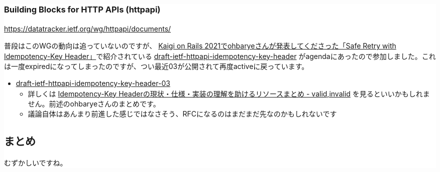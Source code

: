 ### Building Blocks for HTTP APIs (httpapi)
<https://datatracker.ietf.org/wg/httpapi/documents/>

普段はこのWGの動向は追っていないのですが、 [Kaigi on Rails 2021でohbaryeさんが発表してくださった「Safe Retry with Idempotency-Key Header」](https://kaigionrails.org/2021/talks/ohbarye/)で紹介されている [draft-ietf-httpapi-idempotency-key-header](https://datatracker.ietf.org/doc/draft-ietf-httpapi-idempotency-key-header/) がagendaにあったので参加しました。これは一度expiredになってしまったのですが、つい最近03が公開されて再度activeに戻っています。

* [draft-ietf-httpapi-idempotency-key-header-03](https://datatracker.ietf.org/doc/draft-ietf-httpapi-idempotency-key-header/)
    * 詳しくは [Idempotency-Key Headerの現状・仕様・実装の理解を助けるリソースまとめ - valid,invalid](https://ohbarye.hatenablog.jp/entry/2021/09/06/idempotency-key-header-resources) を見るといいかもしれません。前述のohbaryeさんのまとめです。
    * 議論自体はあんまり前進した感じではなさそう、RFCになるのはまだまだ先なのかもしれないです

## まとめ
むずかしいですね。
